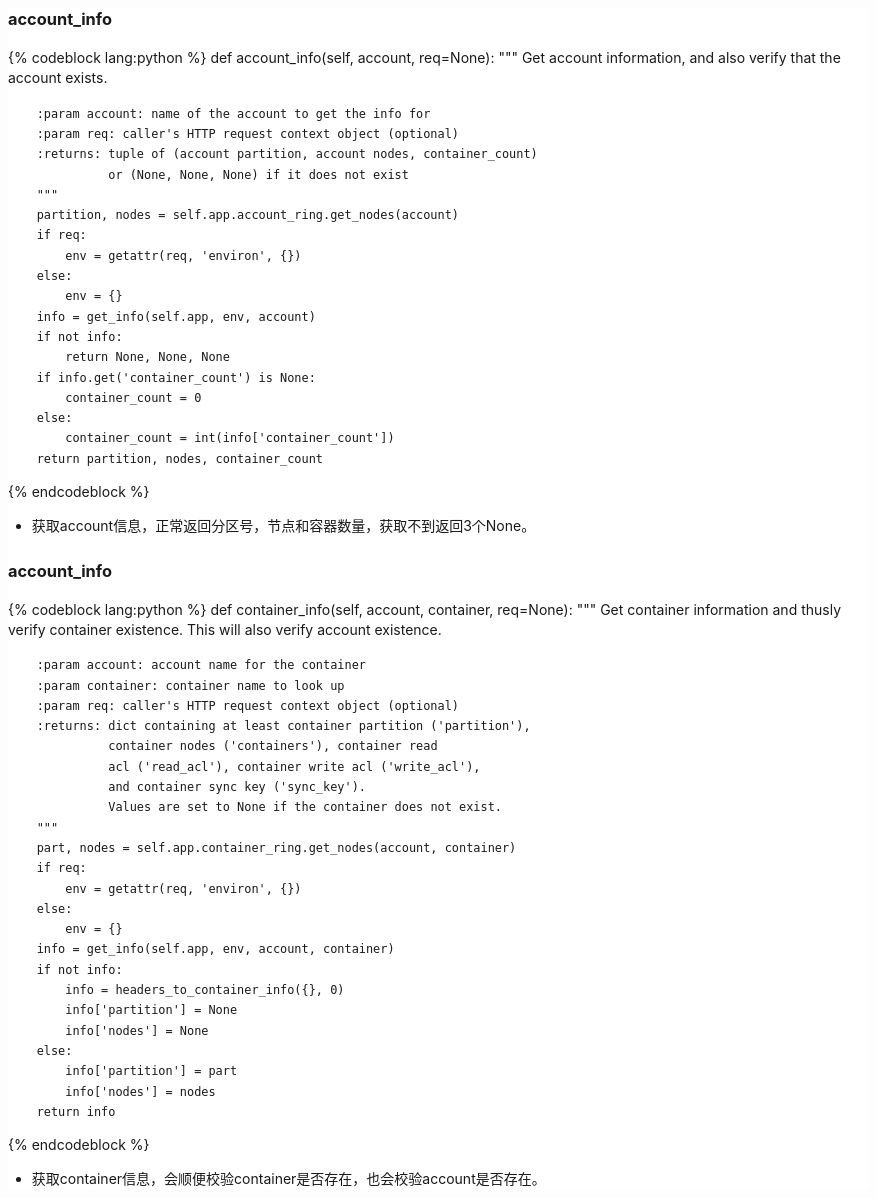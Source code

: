 ### account_info

{% codeblock lang:python %}
    def account_info(self, account, req=None):
        """
        Get account information, and also verify that the account exists.

        :param account: name of the account to get the info for
        :param req: caller's HTTP request context object (optional)
        :returns: tuple of (account partition, account nodes, container_count)
                  or (None, None, None) if it does not exist
        """
        partition, nodes = self.app.account_ring.get_nodes(account)
        if req:
            env = getattr(req, 'environ', {})
        else:
            env = {}
        info = get_info(self.app, env, account)
        if not info:
            return None, None, None
        if info.get('container_count') is None:
            container_count = 0
        else:
            container_count = int(info['container_count'])
        return partition, nodes, container_count
{% endcodeblock %}  
* 获取account信息，正常返回分区号，节点和容器数量，获取不到返回3个None。
  
### account_info

{% codeblock lang:python %}
    def container_info(self, account, container, req=None):
        """
        Get container information and thusly verify container existence.
        This will also verify account existence.

        :param account: account name for the container
        :param container: container name to look up
        :param req: caller's HTTP request context object (optional)
        :returns: dict containing at least container partition ('partition'),
                  container nodes ('containers'), container read
                  acl ('read_acl'), container write acl ('write_acl'),
                  and container sync key ('sync_key').
                  Values are set to None if the container does not exist.
        """
        part, nodes = self.app.container_ring.get_nodes(account, container)
        if req:
            env = getattr(req, 'environ', {})
        else:
            env = {}
        info = get_info(self.app, env, account, container)
        if not info:
            info = headers_to_container_info({}, 0)
            info['partition'] = None
            info['nodes'] = None
        else:
            info['partition'] = part
            info['nodes'] = nodes
        return info
{% endcodeblock %}  
* 获取container信息，会顺便校验container是否存在，也会校验account是否存在。
  

[url1]: http://zhaozhiming.github.io/2014/04/19/swift-code-explain-total/